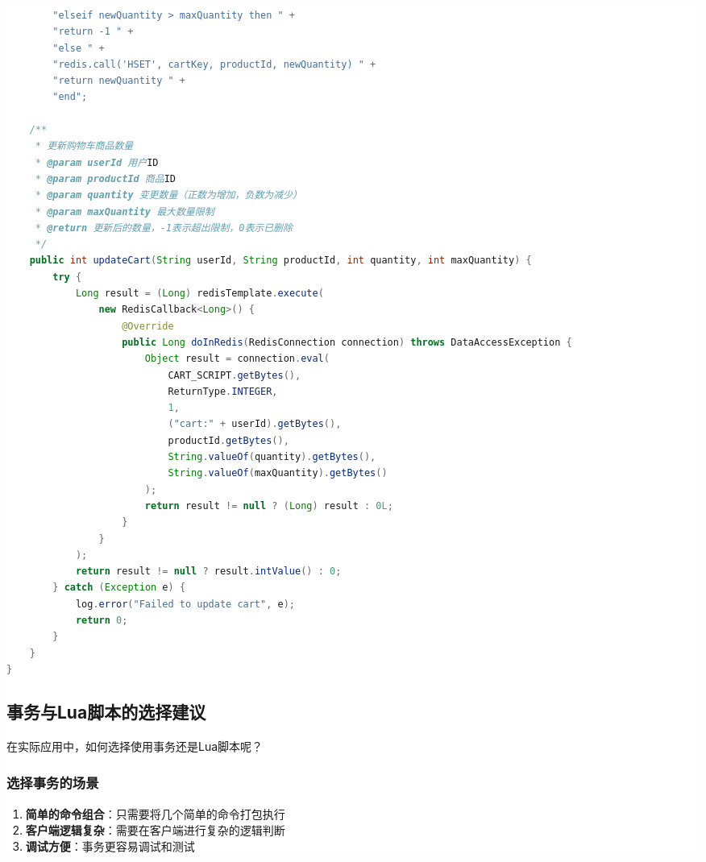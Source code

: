 ```java
        "elseif newQuantity > maxQuantity then " +
        "return -1 " +
        "else " +
        "redis.call('HSET', cartKey, productId, newQuantity) " +
        "return newQuantity " +
        "end";
    
    /**
     * 更新购物车商品数量
     * @param userId 用户ID
     * @param productId 商品ID
     * @param quantity 变更数量（正数为增加，负数为减少）
     * @param maxQuantity 最大数量限制
     * @return 更新后的数量，-1表示超出限制，0表示已删除
     */
    public int updateCart(String userId, String productId, int quantity, int maxQuantity) {
        try {
            Long result = (Long) redisTemplate.execute(
                new RedisCallback<Long>() {
                    @Override
                    public Long doInRedis(RedisConnection connection) throws DataAccessException {
                        Object result = connection.eval(
                            CART_SCRIPT.getBytes(),
                            ReturnType.INTEGER,
                            1,
                            ("cart:" + userId).getBytes(),
                            productId.getBytes(),
                            String.valueOf(quantity).getBytes(),
                            String.valueOf(maxQuantity).getBytes()
                        );
                        return result != null ? (Long) result : 0L;
                    }
                }
            );
            return result != null ? result.intValue() : 0;
        } catch (Exception e) {
            log.error("Failed to update cart", e);
            return 0;
        }
    }
}
```

## 事务与Lua脚本的选择建议

在实际应用中，如何选择使用事务还是Lua脚本呢？

### 选择事务的场景

1. **简单的命令组合**：只需要将几个简单的命令打包执行
2. **客户端逻辑复杂**：需要在客户端进行复杂的逻辑判断
3. **调试方便**：事务更容易调试和测试
